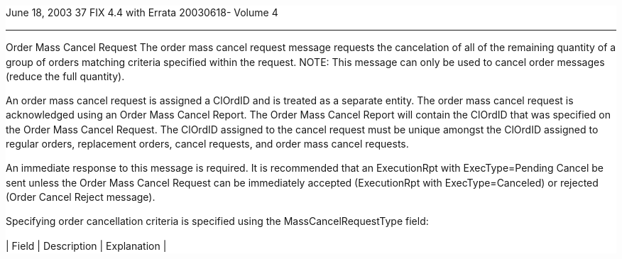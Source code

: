 June 18, 2003 37 FIX 4.4 with Errata 20030618- Volume 4



---
Order Mass Cancel Request
The order mass cancel request message requests the cancelation of all of the remaining quantity of a group of orders matching criteria specified within the request. NOTE: This message can only be used to cancel order messages (reduce the full quantity).

An order mass cancel request is assigned a ClOrdID and is treated as a separate entity. The order mass cancel request is acknowledged using an Order Mass Cancel Report. The Order Mass Cancel Report will contain the ClOrdID that was specified on the Order Mass Cancel Request. The ClOrdID assigned to the cancel request must be unique amongst the ClOrdID assigned to regular orders, replacement orders, cancel requests, and order mass cancel requests.

An immediate response to this message is required. It is recommended that an ExecutionRpt with ExecType=Pending Cancel be sent unless the Order Mass Cancel Request can be immediately accepted (ExecutionRpt with ExecType=Canceled) or rejected (Order Cancel Reject message).

Specifying order cancellation criteria is specified using the MassCancelRequestType field:

| Field | Description                              | Explanation                                                                                                                                                  |
